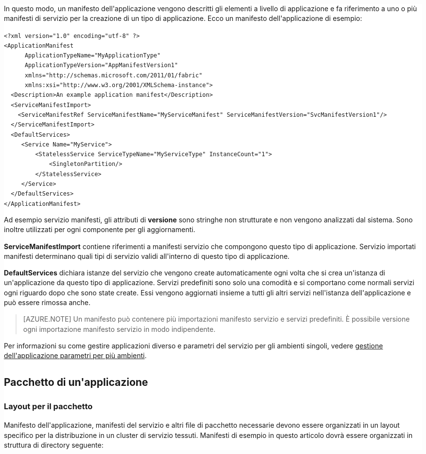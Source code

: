 In questo modo, un manifesto dell'applicazione vengono descritti gli elementi a livello di applicazione e fa riferimento a uno o più manifesti di servizio per la creazione di un tipo di applicazione. Ecco un manifesto dell'applicazione di esempio:

~~~
<?xml version="1.0" encoding="utf-8" ?>
<ApplicationManifest
      ApplicationTypeName="MyApplicationType"
      ApplicationTypeVersion="AppManifestVersion1"
      xmlns="http://schemas.microsoft.com/2011/01/fabric"
      xmlns:xsi="http://www.w3.org/2001/XMLSchema-instance">
  <Description>An example application manifest</Description>
  <ServiceManifestImport>
    <ServiceManifestRef ServiceManifestName="MyServiceManifest" ServiceManifestVersion="SvcManifestVersion1"/>
  </ServiceManifestImport>
  <DefaultServices>
     <Service Name="MyService">
         <StatelessService ServiceTypeName="MyServiceType" InstanceCount="1">
             <SingletonPartition/>
         </StatelessService>
     </Service>
  </DefaultServices>
</ApplicationManifest>
~~~

Ad esempio servizio manifesti, gli attributi di **versione** sono stringhe non strutturate e non vengono analizzati dal sistema. Sono inoltre utilizzati per ogni componente per gli aggiornamenti.

**ServiceManifestImport** contiene riferimenti a manifesti servizio che compongono questo tipo di applicazione. Servizio importati manifesti determinano quali tipi di servizio validi all'interno di questo tipo di applicazione.

**DefaultServices** dichiara istanze del servizio che vengono create automaticamente ogni volta che si crea un'istanza di un'applicazione da questo tipo di applicazione. Servizi predefiniti sono solo una comodità e si comportano come normali servizi ogni riguardo dopo che sono state create. Essi vengono aggiornati insieme a tutti gli altri servizi nell'istanza dell'applicazione e può essere rimossa anche.

> [AZURE.NOTE] Un manifesto può contenere più importazioni manifesto servizio e servizi predefiniti. È possibile versione ogni importazione manifesto servizio in modo indipendente.

Per informazioni su come gestire applicazioni diverso e parametri del servizio per gli ambienti singoli, vedere [gestione dell'applicazione parametri per più ambienti](service-fabric-manage-multiple-environment-app-configuration.md).



## <a name="package-an-application"></a>Pacchetto di un'applicazione

### <a name="package-layout"></a>Layout per il pacchetto

Manifesto dell'applicazione, manifesti del servizio e altri file di pacchetto necessarie devono essere organizzati in un layout specifico per la distribuzione in un cluster di servizio tessuti. Manifesti di esempio in questo articolo dovrà essere organizzati in struttura di directory seguente:


[appmodel-diagram]: ./media/service-fabric-application-model/application-model.png
[cluster-imagestore-apptypes]: ./media/service-fabric-application-model/cluster-imagestore-apptypes.png
[cluster-application-instances]: media/service-fabric-application-model/cluster-application-instances.png
[vs-package-command]: ./media/service-fabric-application-model/vs-package-command.png
[10]: service-fabric-deploy-remove-applications.md
[11]: service-fabric-manage-multiple-environment-app-configuration.md
[12]: service-fabric-application-runas-security.md